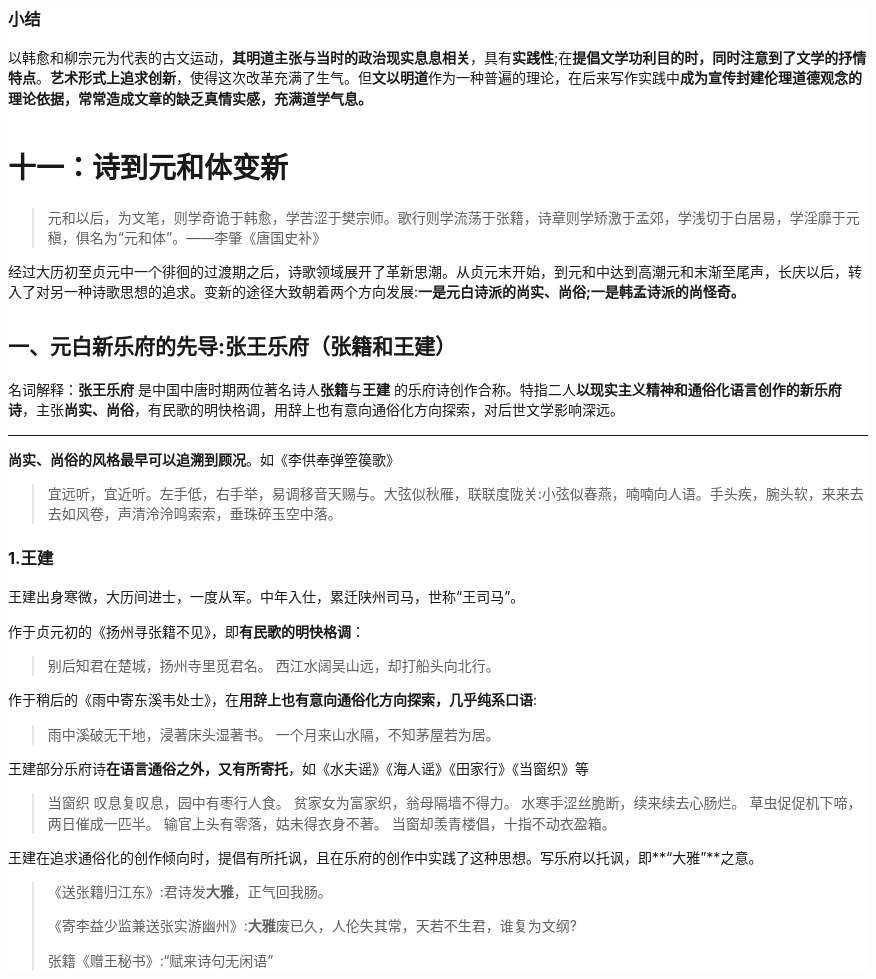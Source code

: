 

### 小结

以韩愈和柳宗元为代表的古文运动，**其明道主张与当时的政治现实息息相关**，具有**实践性**;在**提倡文学功利目的时，同时注意到了文学的抒情特点**。**艺术形式上追求创新**，使得这次改革充满了生气。但**文以明道**作为一种普遍的理论，在后来写作实践中**成为宣传封建伦理道德观念的理论依据，常常造成文章的缺乏真情实感，充满道学气息。**



# 十一：诗到元和体变新

> 元和以后，为文笔，则学奇诡于韩愈，学苦涩于樊宗师。歌行则学流荡于张籍，诗章则学矫激于孟郊，学浅切于白居易，学淫靡于元稹，俱名为“元和体”。——李肇《唐国史补》

经过大历初至贞元中一个徘徊的过渡期之后，诗歌领域展开了革新思潮。从贞元末开始，到元和中达到高潮元和末渐至尾声，长庆以后，转入了对另一种诗歌思想的追求。变新的途径大致朝着两个方向发展:**一是元白诗派的尚实、尚俗;一是韩孟诗派的尚怪奇。**

## 一、元白新乐府的先导:张王乐府（张籍和王建）

名词解释：**张王乐府** 是中国中唐时期两位著名诗人**张籍**与**王建** 的乐府诗创作合称。特指二人**以现实主义精神和通俗化语言创作的新乐府诗**，主张**尚实、尚俗**，有民歌的明快格调，用辞上也有意向通俗化方向探索，对后世文学影响深远。

---

**尚实、尚俗的风格最早可以追溯到顾况**。如《李供奉弹箜篌歌》

> 宜远听，宜近听。左手低，右手举，易调移音天赐与。大弦似秋雁，联联度陇关:小弦似春燕，喃喃向人语。手头疾，腕头软，来来去去如风卷，声清泠泠鸣索索，垂珠碎玉空中落。

### 1.王建

王建出身寒微，大历间进士，一度从军。中年入仕，累迁陕州司马，世称“王司马”。

作于贞元初的《扬州寻张籍不见》，即**有民歌的明快格调**：

> 别后知君在楚城，扬州寺里觅君名。
> 西江水阔吴山远，却打船头向北行。



作于稍后的《雨中寄东溪韦处士》，在**用辞上也有意向通俗化方向探索，几乎纯系口语**:

> 雨中溪破无干地，浸著床头湿著书。
> 一个月来山水隔，不知茅屋若为居。



王建部分乐府诗**在语言通俗之外，又有所寄托**，如《水夫谣》《海人谣》《田家行》《当窗织》等

> 当窗织
> 叹息复叹息，园中有枣行人食。
> 贫家女为富家织，翁母隔墙不得力。
> 水寒手涩丝脆断，续来续去心肠烂。
> 草虫促促机下啼，两日催成一匹半。
> 输官上头有零落，姑未得衣身不著。
> 当窗却羡青楼倡，十指不动衣盈箱。



王建在追求通俗化的创作倾向时，提倡有所托讽，且在乐府的创作中实践了这种思想。写乐府以托讽，即**“大雅”**之意。

> 《送张籍归江东》:君诗发**大雅**，正气回我肠。
>
> 《寄李益少监兼送张实游幽州》:**大雅**废已久，人伦失其常，天若不生君，谁复为文纲?
>
> 张籍《赠王秘书》:“赋来诗句无闲语”
